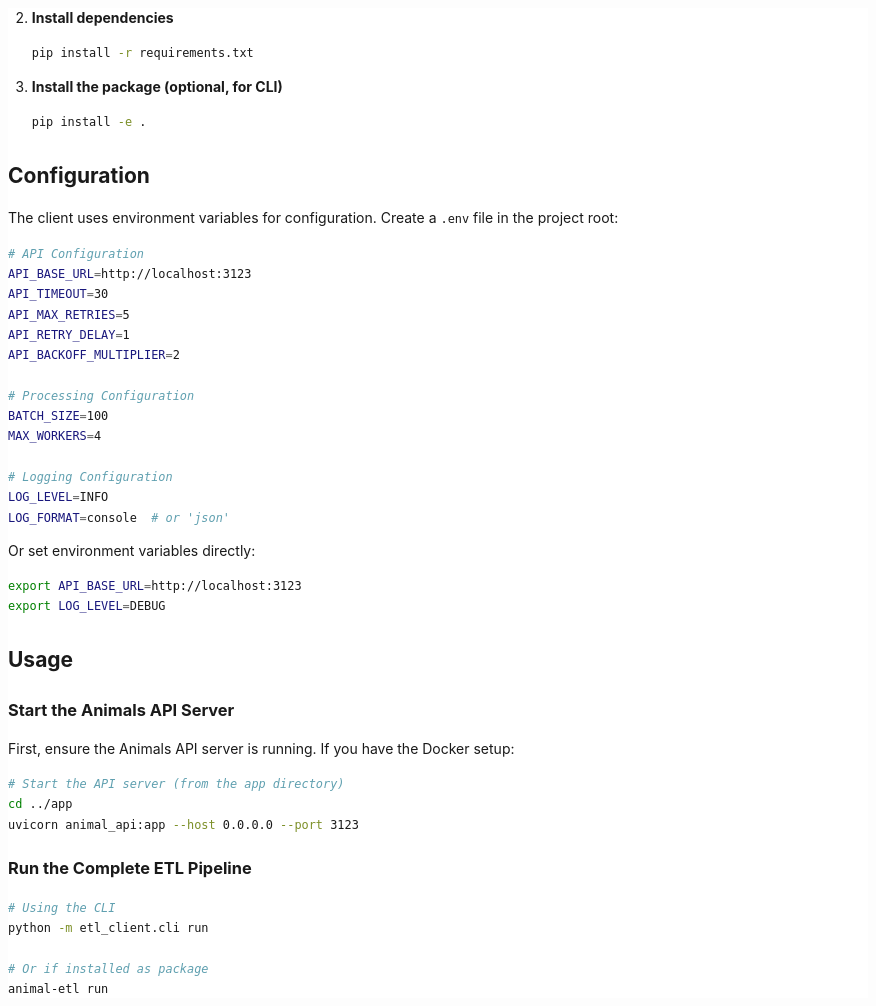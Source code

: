 2. **Install dependencies**
   ```bash
   pip install -r requirements.txt
   ```

3. **Install the package (optional, for CLI)**
   ```bash
   pip install -e .
   ```

## Configuration

The client uses environment variables for configuration. Create a `.env` file in the project root:

```bash
# API Configuration
API_BASE_URL=http://localhost:3123
API_TIMEOUT=30
API_MAX_RETRIES=5
API_RETRY_DELAY=1
API_BACKOFF_MULTIPLIER=2

# Processing Configuration
BATCH_SIZE=100
MAX_WORKERS=4

# Logging Configuration
LOG_LEVEL=INFO
LOG_FORMAT=console  # or 'json'
```

Or set environment variables directly:
```bash
export API_BASE_URL=http://localhost:3123
export LOG_LEVEL=DEBUG
```

## Usage

### Start the Animals API Server

First, ensure the Animals API server is running. If you have the Docker setup:

```bash
# Start the API server (from the app directory)
cd ../app
uvicorn animal_api:app --host 0.0.0.0 --port 3123
```

### Run the Complete ETL Pipeline

```bash
# Using the CLI
python -m etl_client.cli run

# Or if installed as package
animal-etl run
```
